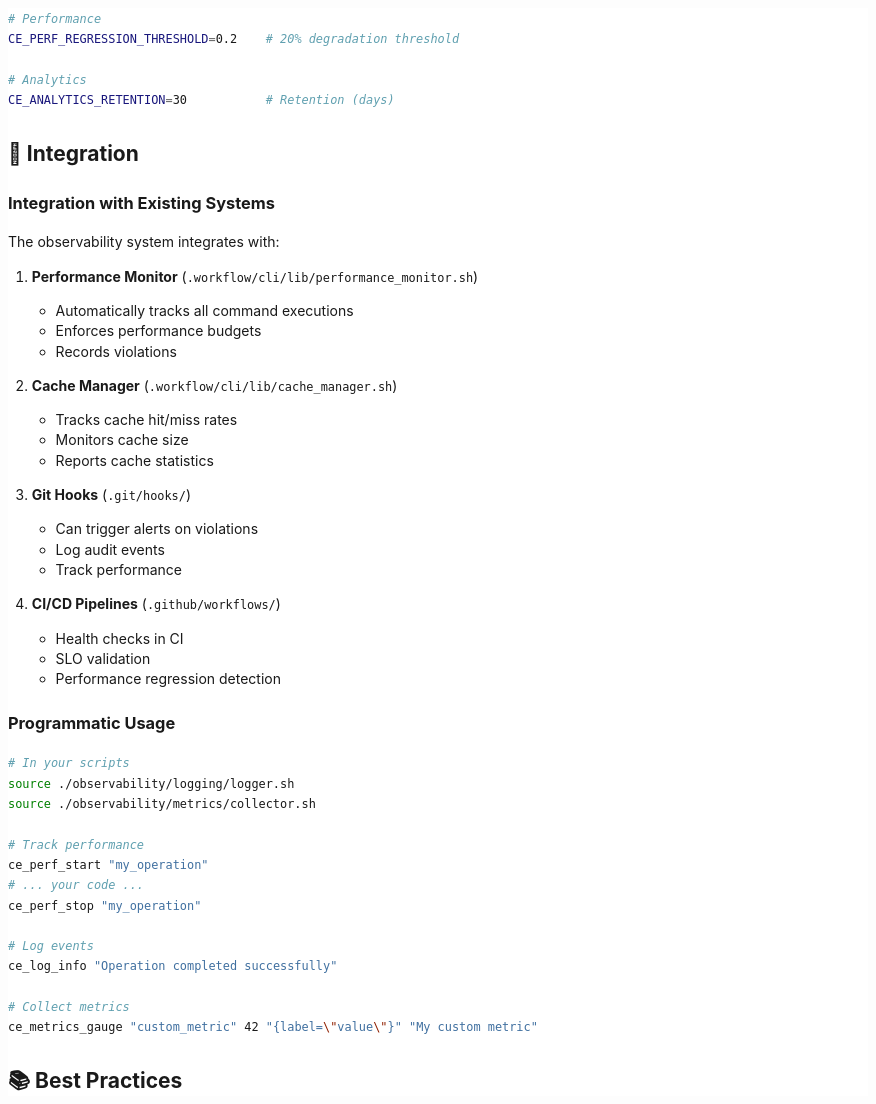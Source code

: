 ```bash
# Performance
CE_PERF_REGRESSION_THRESHOLD=0.2    # 20% degradation threshold

# Analytics
CE_ANALYTICS_RETENTION=30           # Retention (days)
```

## 🔗 Integration

### Integration with Existing Systems

The observability system integrates with:

1. **Performance Monitor** (`.workflow/cli/lib/performance_monitor.sh`)
   - Automatically tracks all command executions
   - Enforces performance budgets
   - Records violations

2. **Cache Manager** (`.workflow/cli/lib/cache_manager.sh`)
   - Tracks cache hit/miss rates
   - Monitors cache size
   - Reports cache statistics

3. **Git Hooks** (`.git/hooks/`)
   - Can trigger alerts on violations
   - Log audit events
   - Track performance

4. **CI/CD Pipelines** (`.github/workflows/`)
   - Health checks in CI
   - SLO validation
   - Performance regression detection

### Programmatic Usage

```bash
# In your scripts
source ./observability/logging/logger.sh
source ./observability/metrics/collector.sh

# Track performance
ce_perf_start "my_operation"
# ... your code ...
ce_perf_stop "my_operation"

# Log events
ce_log_info "Operation completed successfully"

# Collect metrics
ce_metrics_gauge "custom_metric" 42 "{label=\"value\"}" "My custom metric"
```

## 📚 Best Practices
